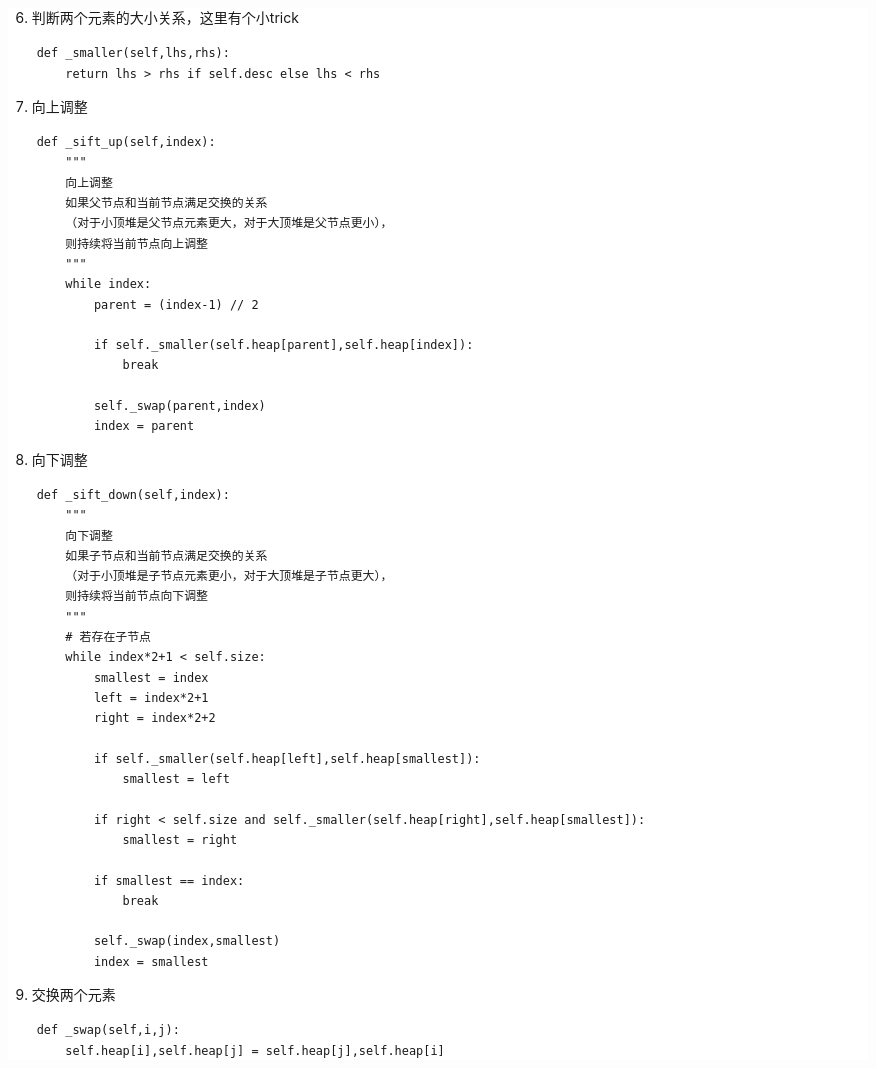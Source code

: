 6. 判断两个元素的大小关系，这里有个小trick
```
    def _smaller(self,lhs,rhs):
        return lhs > rhs if self.desc else lhs < rhs
```

7. 向上调整
```
    def _sift_up(self,index):
        """
        向上调整
        如果父节点和当前节点满足交换的关系
        （对于小顶堆是父节点元素更大，对于大顶堆是父节点更小），
        则持续将当前节点向上调整
        """
        while index:
            parent = (index-1) // 2
            
            if self._smaller(self.heap[parent],self.heap[index]):
                break
                
            self._swap(parent,index)
            index = parent
```

8. 向下调整
```
    def _sift_down(self,index):
        """
        向下调整
        如果子节点和当前节点满足交换的关系
        （对于小顶堆是子节点元素更小，对于大顶堆是子节点更大），
        则持续将当前节点向下调整
        """
        # 若存在子节点
        while index*2+1 < self.size:
            smallest = index
            left = index*2+1
            right = index*2+2
            
            if self._smaller(self.heap[left],self.heap[smallest]):
                smallest = left
                
            if right < self.size and self._smaller(self.heap[right],self.heap[smallest]):
                smallest = right
                
            if smallest == index:
                break

            self._swap(index,smallest)
            index = smallest
```

9. 交换两个元素
```
    def _swap(self,i,j):
        self.heap[i],self.heap[j] = self.heap[j],self.heap[i]
```
